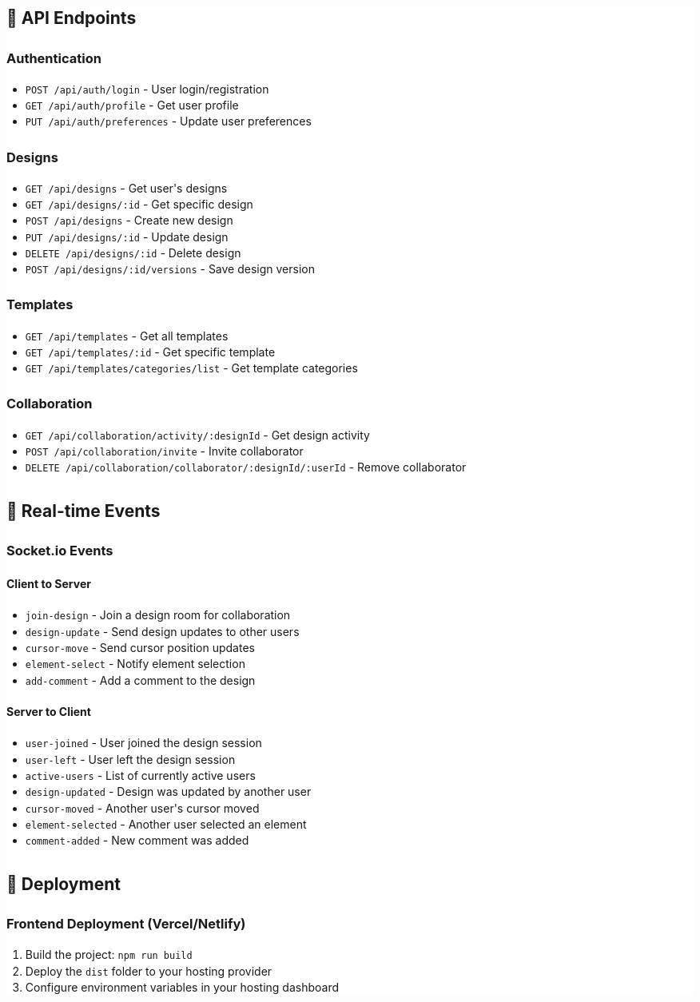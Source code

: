 ## 🔌 API Endpoints

### Authentication
- `POST /api/auth/login` - User login/registration
- `GET /api/auth/profile` - Get user profile
- `PUT /api/auth/preferences` - Update user preferences

### Designs
- `GET /api/designs` - Get user's designs
- `GET /api/designs/:id` - Get specific design
- `POST /api/designs` - Create new design
- `PUT /api/designs/:id` - Update design
- `DELETE /api/designs/:id` - Delete design
- `POST /api/designs/:id/versions` - Save design version

### Templates
- `GET /api/templates` - Get all templates
- `GET /api/templates/:id` - Get specific template
- `GET /api/templates/categories/list` - Get template categories

### Collaboration
- `GET /api/collaboration/activity/:designId` - Get design activity
- `POST /api/collaboration/invite` - Invite collaborator
- `DELETE /api/collaboration/collaborator/:designId/:userId` - Remove collaborator

## 🔄 Real-time Events

### Socket.io Events

#### Client to Server
- `join-design` - Join a design room for collaboration
- `design-update` - Send design updates to other users
- `cursor-move` - Send cursor position updates
- `element-select` - Notify element selection
- `add-comment` - Add a comment to the design

#### Server to Client
- `user-joined` - User joined the design session
- `user-left` - User left the design session
- `active-users` - List of currently active users
- `design-updated` - Design was updated by another user
- `cursor-moved` - Another user's cursor moved
- `element-selected` - Another user selected an element
- `comment-added` - New comment was added

## 🚀 Deployment

### Frontend Deployment (Vercel/Netlify)
1. Build the project: `npm run build`
2. Deploy the `dist` folder to your hosting provider
3. Configure environment variables in your hosting dashboard
